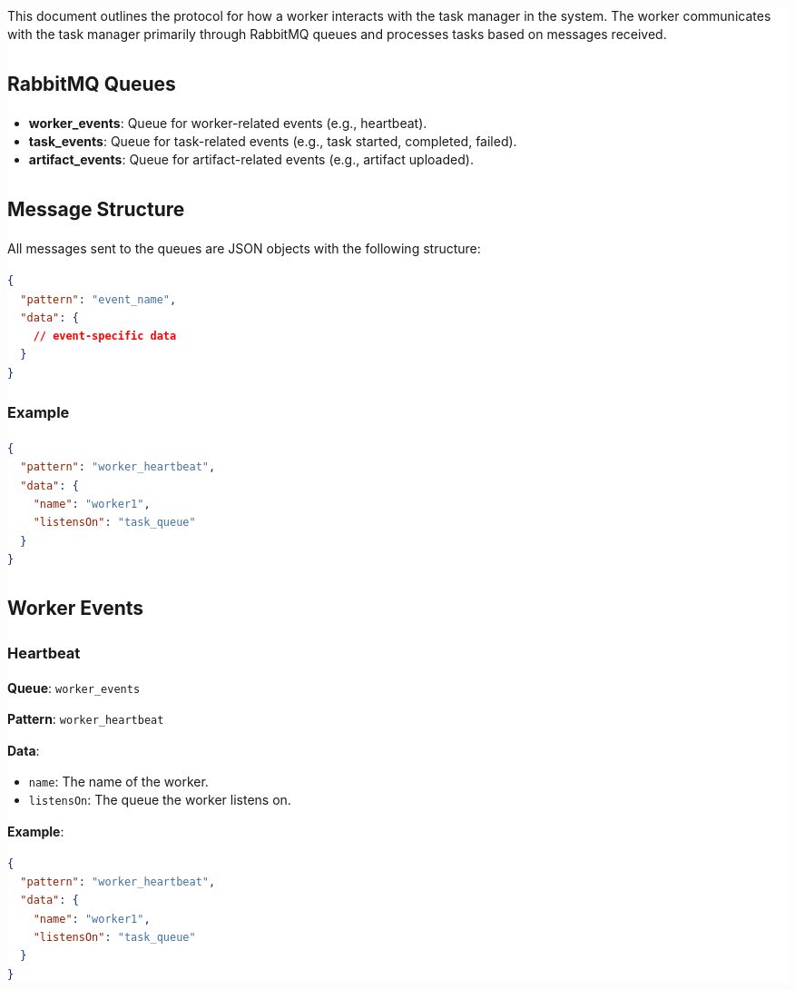 This document outlines the protocol for how a worker interacts with the task manager in the system. The worker communicates with the task manager primarily through RabbitMQ queues and processes tasks based on messages received.

## RabbitMQ Queues

- **worker_events**: Queue for worker-related events (e.g., heartbeat).
- **task_events**: Queue for task-related events (e.g., task started, completed, failed).
- **artifact_events**: Queue for artifact-related events (e.g., artifact uploaded).

## Message Structure

All messages sent to the queues are JSON objects with the following structure:

```json
{
  "pattern": "event_name",
  "data": {
    // event-specific data
  }
}
```

### Example

```json
{
  "pattern": "worker_heartbeat",
  "data": {
    "name": "worker1",
    "listensOn": "task_queue"
  }
}
```

## Worker Events

### Heartbeat

**Queue**: `worker_events`

**Pattern**: `worker_heartbeat`

**Data**:

- `name`: The name of the worker.
- `listensOn`: The queue the worker listens on.

**Example**:

```json
{
  "pattern": "worker_heartbeat",
  "data": {
    "name": "worker1",
    "listensOn": "task_queue"
  }
}
```
